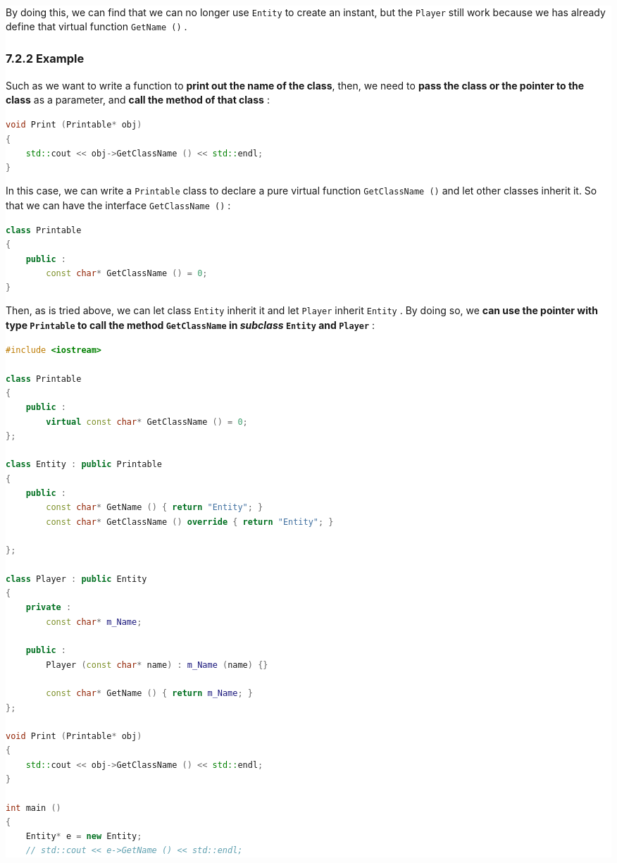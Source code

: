 By doing this, we can find that we can no longer use `Entity` to create an instant, but the `Player` still work because we has already define that virtual function `GetName ()` .

### 7.2.2 Example

Such as  we want to write a function to **print out the name of the class**, then, we need to **pass the class or the pointer to the class** as a parameter, and **call the method of that class** : 

```C++
void Print (Printable* obj)
{
	std::cout << obj->GetClassName () << std::endl;
}
```

In this case, we can write a `Printable` class to declare a pure virtual function `GetClassName ()` and let other classes inherit it. So that we can have the interface `GetClassName ()` : 

```C++
class Printable
{
	public :
		const char* GetClassName () = 0;
}
```

Then, as is tried above, we can let class `Entity` inherit it and let `Player` inherit `Entity` . By doing so, we **can use the pointer with type  `Printable` to call the method `GetClassName` in *subclass* `Entity` and `Player`** : 

```C++
#include <iostream>

class Printable
{
	public :
		virtual const char* GetClassName () = 0;
};

class Entity : public Printable
{
	public :
		const char* GetName () { return "Entity"; }
		const char* GetClassName () override { return "Entity"; }

};

class Player : public Entity
{
	private :
		const char* m_Name;

	public :
		Player (const char* name) : m_Name (name) {}
		
		const char* GetName () { return m_Name; }
};

void Print (Printable* obj)
{
	std::cout << obj->GetClassName () << std::endl;
}

int main ()
{
	Entity* e = new Entity;
	// std::cout << e->GetName () << std::endl;
```